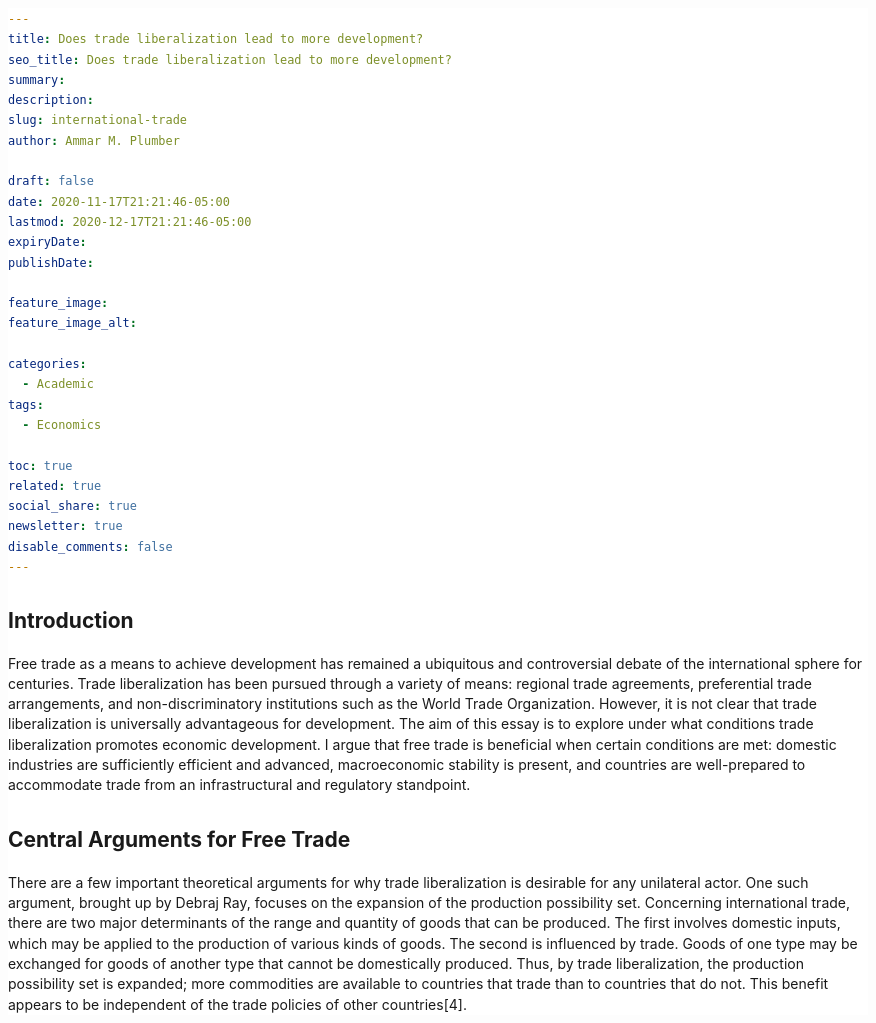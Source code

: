 ```yaml
---
title: Does trade liberalization lead to more development? 
seo_title: Does trade liberalization lead to more development? 
summary: 
description: 
slug: international-trade
author: Ammar M. Plumber

draft: false
date: 2020-11-17T21:21:46-05:00
lastmod: 2020-12-17T21:21:46-05:00
expiryDate: 
publishDate: 

feature_image: 
feature_image_alt: 

categories:
  - Academic
tags:
  - Economics

toc: true
related: true
social_share: true
newsletter: true
disable_comments: false
---
```

## Introduction 

Free trade as a means to achieve development has remained a ubiquitous and controversial debate of the international sphere for centuries. Trade liberalization has been pursued through a variety of means: regional trade agreements, preferential trade arrangements, and non-discriminatory institutions such as the World Trade Organization. However, it is not clear that trade liberalization is universally advantageous for development. The aim of this essay is to explore under what conditions trade liberalization promotes economic development. I argue that free trade is beneficial when certain conditions are met: domestic industries are sufficiently efficient and advanced, macroeconomic stability is present, and countries are well-prepared to accommodate trade from an infrastructural and regulatory standpoint. 

## Central Arguments for Free Trade 

There are a few important theoretical arguments for why trade liberalization is desirable for any unilateral actor. One such argument, brought up by Debraj Ray, focuses on the expansion of the production possibility set. Concerning international trade, there are two major determinants of the range and quantity of goods that can be produced. The first involves domestic inputs, which may be applied to the production of various kinds of goods. The second is influenced by trade. Goods of one type may be exchanged for goods of another type that cannot be domestically produced. Thus, by trade liberalization, the production possibility set is expanded; more commodities are available to countries that trade than to countries that do not. This benefit appears to be independent of the trade policies of other countries[4]. 
